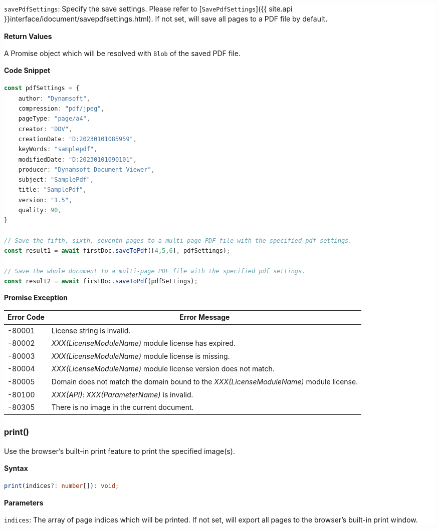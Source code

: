 `savePdfSettings`: Specify the save settings. Please refer to [`SavePdfSettings`]({{ site.api }}interface/idocument/savepdfsettings.html). If not set, will save all pages to a PDF file by default.

**Return Values**

A Promise object which will be resolved with `Blob` of the saved PDF file.

**Code Snippet**

```typescript
const pdfSettings = {
    author: "Dynamsoft",
    compression: "pdf/jpeg",
    pageType: "page/a4",
    creator: "DDV",
    creationDate: "D:20230101085959",
    keyWords: "samplepdf",
    modifiedDate: "D:20230101090101",
    producer: "Dynamsoft Document Viewer",
    subject: "SamplePdf",
    title: "SamplePdf",
    version: "1.5",
    quality: 90,
}

// Save the fifth, sixth, seventh pages to a multi-page PDF file with the specified pdf settings.
const result1 = await firstDoc.saveToPdf([4,5,6], pdfSettings);

// Save the whole document to a multi-page PDF file with the specified pdf settings.
const result2 = await firstDoc.saveToPdf(pdfSettings);
```

**Promise Exception**

 Error Code  | Error Message                                        
--------|-----------------------------------------------------                                     
 -80001 | License string is invalid.                              
 -80002 | *XXX(LicenseModuleName)* module license has expired.                                                               
 -80003 | *XXX(LicenseModuleName)* module license is missing.                         
 -80004 | *XXX(LicenseModuleName)* module license version does not match.                                 
 -80005 | Domain does not match the domain bound to the *XXX(LicenseModuleName)* module license.  
 -80100 | *XXX(API)*: *XXX(ParameterName)* is invalid.   
 -80305 | There is no image in the current document.

### print()

Use the browser’s built-in print feature to print the specified image(s).

**Syntax**

```typescript
print(indices?: number[]): void;
```

**Parameters**

`indices`: The array of page indices which will be printed. If not set, will export all pages to the browser’s built-in print window.
